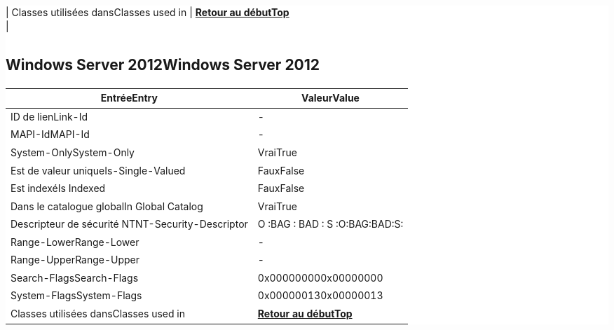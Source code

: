 | <span data-ttu-id="e3d03-266">Classes utilisées dans</span><span class="sxs-lookup"><span data-stu-id="e3d03-266">Classes used in</span></span>        | [<span data-ttu-id="e3d03-267">**Retour au début**</span><span class="sxs-lookup"><span data-stu-id="e3d03-267">**Top**</span></span>](c-top.md)<br/> |



## <a name="windows-server-2012"></a><span data-ttu-id="e3d03-268">Windows Server 2012</span><span class="sxs-lookup"><span data-stu-id="e3d03-268">Windows Server 2012</span></span>



| <span data-ttu-id="e3d03-269">Entrée</span><span class="sxs-lookup"><span data-stu-id="e3d03-269">Entry</span></span> | <span data-ttu-id="e3d03-270">Valeur</span><span class="sxs-lookup"><span data-stu-id="e3d03-270">Value</span></span> |
|------------------------|---------------------------------|
| <span data-ttu-id="e3d03-271">ID de lien</span><span class="sxs-lookup"><span data-stu-id="e3d03-271">Link-Id</span></span>                | \-                              |
| <span data-ttu-id="e3d03-272">MAPI-Id</span><span class="sxs-lookup"><span data-stu-id="e3d03-272">MAPI-Id</span></span>                | \-                              |
| <span data-ttu-id="e3d03-273">System-Only</span><span class="sxs-lookup"><span data-stu-id="e3d03-273">System-Only</span></span>            | <span data-ttu-id="e3d03-274">Vrai</span><span class="sxs-lookup"><span data-stu-id="e3d03-274">True</span></span>                            |
| <span data-ttu-id="e3d03-275">Est de valeur unique</span><span class="sxs-lookup"><span data-stu-id="e3d03-275">Is-Single-Valued</span></span>       | <span data-ttu-id="e3d03-276">Faux</span><span class="sxs-lookup"><span data-stu-id="e3d03-276">False</span></span>                           |
| <span data-ttu-id="e3d03-277">Est indexé</span><span class="sxs-lookup"><span data-stu-id="e3d03-277">Is Indexed</span></span>             | <span data-ttu-id="e3d03-278">Faux</span><span class="sxs-lookup"><span data-stu-id="e3d03-278">False</span></span>                           |
| <span data-ttu-id="e3d03-279">Dans le catalogue global</span><span class="sxs-lookup"><span data-stu-id="e3d03-279">In Global Catalog</span></span>      | <span data-ttu-id="e3d03-280">Vrai</span><span class="sxs-lookup"><span data-stu-id="e3d03-280">True</span></span>                            |
| <span data-ttu-id="e3d03-281">Descripteur de sécurité NT</span><span class="sxs-lookup"><span data-stu-id="e3d03-281">NT-Security-Descriptor</span></span> | <span data-ttu-id="e3d03-282">O :BAG : BAD : S :</span><span class="sxs-lookup"><span data-stu-id="e3d03-282">O:BAG:BAD:S:</span></span>                    |
| <span data-ttu-id="e3d03-283">Range-Lower</span><span class="sxs-lookup"><span data-stu-id="e3d03-283">Range-Lower</span></span>            | \-                              |
| <span data-ttu-id="e3d03-284">Range-Upper</span><span class="sxs-lookup"><span data-stu-id="e3d03-284">Range-Upper</span></span>            | \-                              |
| <span data-ttu-id="e3d03-285">Search-Flags</span><span class="sxs-lookup"><span data-stu-id="e3d03-285">Search-Flags</span></span>           | <span data-ttu-id="e3d03-286">0x00000000</span><span class="sxs-lookup"><span data-stu-id="e3d03-286">0x00000000</span></span>                      |
| <span data-ttu-id="e3d03-287">System-Flags</span><span class="sxs-lookup"><span data-stu-id="e3d03-287">System-Flags</span></span>           | <span data-ttu-id="e3d03-288">0x00000013</span><span class="sxs-lookup"><span data-stu-id="e3d03-288">0x00000013</span></span>                      |
| <span data-ttu-id="e3d03-289">Classes utilisées dans</span><span class="sxs-lookup"><span data-stu-id="e3d03-289">Classes used in</span></span>        | [<span data-ttu-id="e3d03-290">**Retour au début**</span><span class="sxs-lookup"><span data-stu-id="e3d03-290">**Top**</span></span>](c-top.md)<br/> |



 

 





